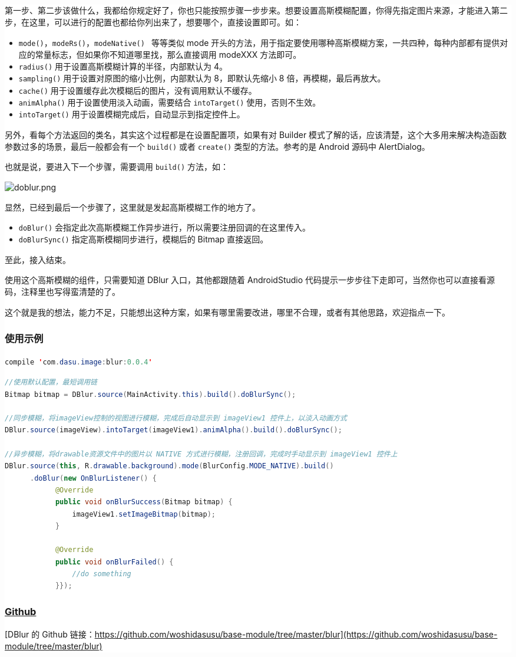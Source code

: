 第一步、第二步该做什么，我都给你规定好了，你也只能按照步骤一步步来。想要设置高斯模糊配置，你得先指定图片来源，才能进入第二步，在这里，可以进行的配置也都给你列出来了，想要哪个，直接设置即可。如：

- `mode()`，`modeRs()`，`modeNative() ` 等等类似 mode 开头的方法，用于指定要使用哪种高斯模糊方案，一共四种，每种内部都有提供对应的常量标志，但如果你不知道哪里找，那么直接调用 modeXXX 方法即可。
- `radius()` 用于设置高斯模糊计算的半径，内部默认为 4。
- `sampling()` 用于设置对原图的缩小比例，内部默认为 8，即默认先缩小 8 倍，再模糊，最后再放大。
- `cache()` 用于设置缓存此次模糊后的图片，没有调用默认不缓存。
- `animAlpha()` 用于设置使用淡入动画，需要结合 `intoTarget()` 使用，否则不生效。
- `intoTarget()` 用于设置模糊完成后，自动显示到指定控件上。

另外，看每个方法返回的类名，其实这个过程都是在设置配置项，如果有对 Builder 模式了解的话，应该清楚，这个大多用来解决构造函数参数过多的场景，最后一般都会有一个 `build()` 或者 `create()` 类型的方法。参考的是 Android 源码中 AlertDialog。

也就是说，要进入下一个步骤，需要调用 `build()` 方法，如：

![doblur.png](https://upload-images.jianshu.io/upload_images/1924341-96ce20f8a2154350.png?imageMogr2/auto-orient/strip%7CimageView2/2/w/1240)  

显然，已经到最后一个步骤了，这里就是发起高斯模糊工作的地方了。

- `doBlur()` 会指定此次高斯模糊工作异步进行，所以需要注册回调的在这里传入。
- `doBlurSync()` 指定高斯模糊同步进行，模糊后的 Bitmap 直接返回。

至此，接入结束。

使用这个高斯模糊的组件，只需要知道 DBlur 入口，其他都跟随着 AndroidStudio 代码提示一步步往下走即可，当然你也可以直接看源码，注释里也写得蛮清楚的了。

这个就是我的想法，能力不足，只能想出这种方案，如果有哪里需要改进，哪里不合理，或者有其他思路，欢迎指点一下。

### 使用示例  

```java
compile 'com.dasu.image:blur:0.0.4'
```

```java
//使用默认配置，最短调用链
Bitmap bitmap = DBlur.source(MainActivity.this).build().doBlurSync();

//同步模糊，将imageView控制的视图进行模糊，完成后自动显示到 imageView1 控件上，以淡入动画方式
DBlur.source(imageView).intoTarget(imageView1).animAlpha().build().doBlurSync();

//异步模糊，将drawable资源文件中的图片以 NATIVE 方式进行模糊，注册回调，完成时手动显示到 imageView1 控件上
DBlur.source(this, R.drawable.background).mode(BlurConfig.MODE_NATIVE).build()
      .doBlur(new OnBlurListener() {
            @Override
            public void onBlurSuccess(Bitmap bitmap) {
                imageView1.setImageBitmap(bitmap);
            }

            @Override
            public void onBlurFailed() {
                //do something
            }});
```

### [Github](https://github.com/woshidasusu/base-module/tree/master/blur) 

[DBlur 的 Github 链接：https://github.com/woshidasusu/base-module/tree/master/blur](https://github.com/woshidasusu/base-module/tree/master/blur)  
